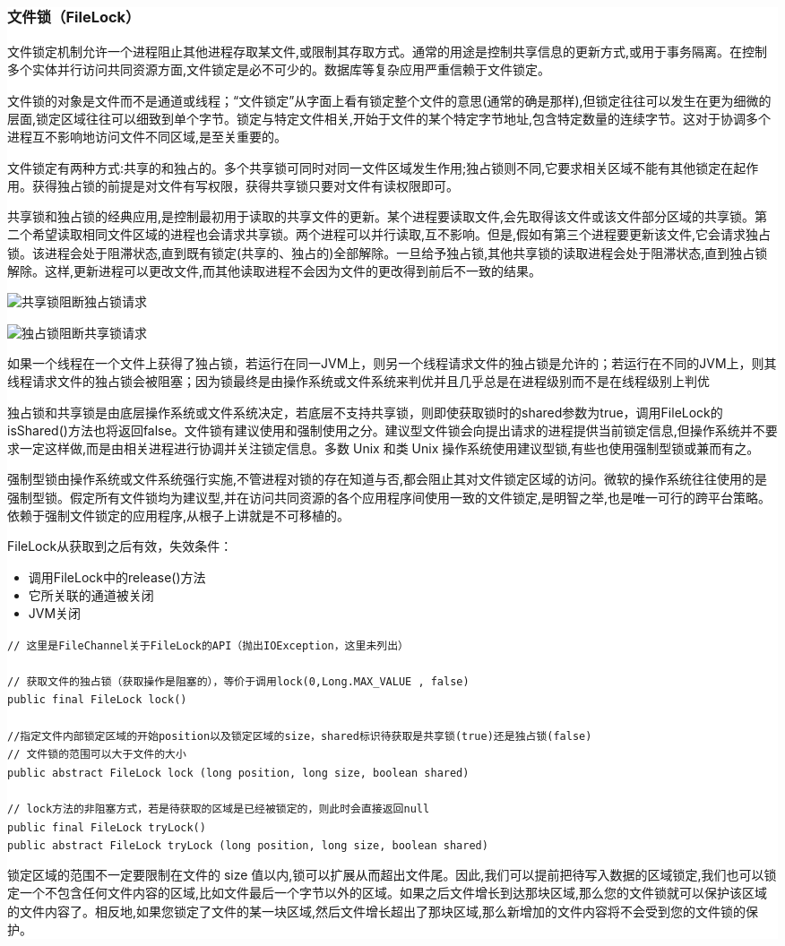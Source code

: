 




### 文件锁（FileLock）

文件锁定机制允许一个进程阻止其他进程存取某文件,或限制其存取方式。通常的用途是控制共享信息的更新方式,或用于事务隔离。在控制多个实体并行访问共同资源方面,文件锁定是必不可少的。数据库等复杂应用严重信赖于文件锁定。

文件锁的对象是文件而不是通道或线程；“文件锁定”从字面上看有锁定整个文件的意思(通常的确是那样),但锁定往往可以发生在更为细微的层面,锁定区域往往可以细致到单个字节。锁定与特定文件相关,开始于文件的某个特定字节地址,包含特定数量的连续字节。这对于协调多个进程互不影响地访问文件不同区域,是至关重要的。

文件锁定有两种方式:共享的和独占的。多个共享锁可同时对同一文件区域发生作用;独占锁则不同,它要求相关区域不能有其他锁定在起作用。获得独占锁的前提是对文件有写权限，获得共享锁只要对文件有读权限即可。


共享锁和独占锁的经典应用,是控制最初用于读取的共享文件的更新。某个进程要读取文件,会先取得该文件或该文件部分区域的共享锁。第二个希望读取相同文件区域的进程也会请求共享锁。两个进程可以并行读取,互不影响。但是,假如有第三个进程要更新该文件,它会请求独占锁。该进程会处于阻滞状态,直到既有锁定(共享的、独占的)全部解除。一旦给予独占锁,其他共享锁的读取进程会处于阻滞状态,直到独占锁解除。这样,更新进程可以更改文件,而其他读取进程不会因为文件的更改得到前后不一致的结果。

![共享锁阻断独占锁请求](https://i.loli.net/2019/04/25/5cc11bee2ac91.png)

![独占锁阻断共享锁请求](https://i.loli.net/2019/04/25/5cc11bee14ee4.png)


如果一个线程在一个文件上获得了独占锁，若运行在同一JVM上，则另一个线程请求文件的独占锁是允许的；若运行在不同的JVM上，则其线程请求文件的独占锁会被阻塞；因为锁最终是由操作系统或文件系统来判优并且几乎总是在进程级别而不是在线程级别上判优

独占锁和共享锁是由底层操作系统或文件系统决定，若底层不支持共享锁，则即使获取锁时的shared参数为true，调用FileLock的isShared()方法也将返回false。文件锁有建议使用和强制使用之分。建议型文件锁会向提出请求的进程提供当前锁定信息,但操作系统并不要求一定这样做,而是由相关进程进行协调并关注锁定信息。多数 Unix 和类 Unix 操作系统使用建议型锁,有些也使用强制型锁或兼而有之。

强制型锁由操作系统或文件系统强行实施,不管进程对锁的存在知道与否,都会阻止其对文件锁定区域的访问。微软的操作系统往往使用的是强制型锁。假定所有文件锁均为建议型,并在访问共同资源的各个应用程序间使用一致的文件锁定,是明智之举,也是唯一可行的跨平台策略。依赖于强制文件锁定的应用程序,从根子上讲就是不可移植的。

FileLock从获取到之后有效，失效条件：

- 调用FileLock中的release()方法
- 它所关联的通道被关闭
- JVM关闭

```
// 这里是FileChannel关于FileLock的API（抛出IOException，这里未列出）

// 获取文件的独占锁（获取操作是阻塞的），等价于调用lock(0,Long.MAX_VALUE , false)
public final FileLock lock()

//指定文件内部锁定区域的开始position以及锁定区域的size，shared标识待获取是共享锁(true)还是独占锁(false)
// 文件锁的范围可以大于文件的大小
public abstract FileLock lock (long position, long size, boolean shared)

// lock方法的非阻塞方式，若是待获取的区域是已经被锁定的，则此时会直接返回null
public final FileLock tryLock()
public abstract FileLock tryLock (long position, long size, boolean shared)
```

锁定区域的范围不一定要限制在文件的 size 值以内,锁可以扩展从而超出文件尾。因此,我们可以提前把待写入数据的区域锁定,我们也可以锁定一个不包含任何文件内容的区域,比如文件最后一个字节以外的区域。如果之后文件增长到达那块区域,那么您的文件锁就可以保护该区域的文件内容了。相反地,如果您锁定了文件的某一块区域,然后文件增长超出了那块区域,那么新增加的文件内容将不会受到您的文件锁的保护。
